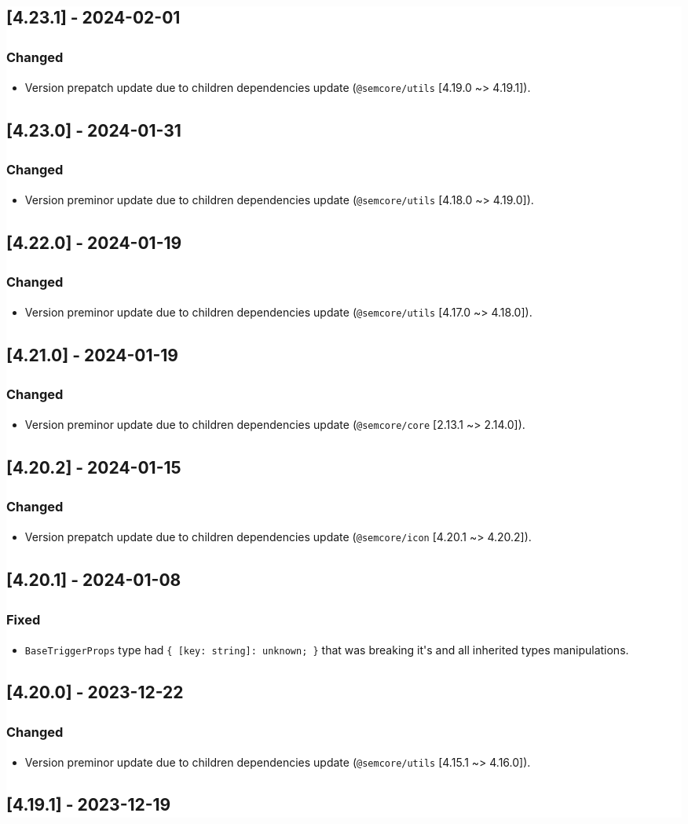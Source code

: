 ## [4.23.1] - 2024-02-01

### Changed

* Version prepatch update due to children dependencies update (`@semcore/utils` [4.19.0 ~> 4.19.1]).

## [4.23.0] - 2024-01-31

### Changed

* Version preminor update due to children dependencies update (`@semcore/utils` [4.18.0 ~> 4.19.0]).

## [4.22.0] - 2024-01-19

### Changed

* Version preminor update due to children dependencies update (`@semcore/utils` [4.17.0 ~> 4.18.0]).

## [4.21.0] - 2024-01-19

### Changed

* Version preminor update due to children dependencies update (`@semcore/core` [2.13.1 ~> 2.14.0]).

## [4.20.2] - 2024-01-15

### Changed

* Version prepatch update due to children dependencies update (`@semcore/icon` [4.20.1 ~> 4.20.2]).

## [4.20.1] - 2024-01-08

### Fixed

* `BaseTriggerProps` type had `{ [key: string]: unknown; }` that was breaking it's and all inherited types manipulations.

## [4.20.0] - 2023-12-22

### Changed

* Version preminor update due to children dependencies update (`@semcore/utils` [4.15.1 ~> 4.16.0]).

## [4.19.1] - 2023-12-19
